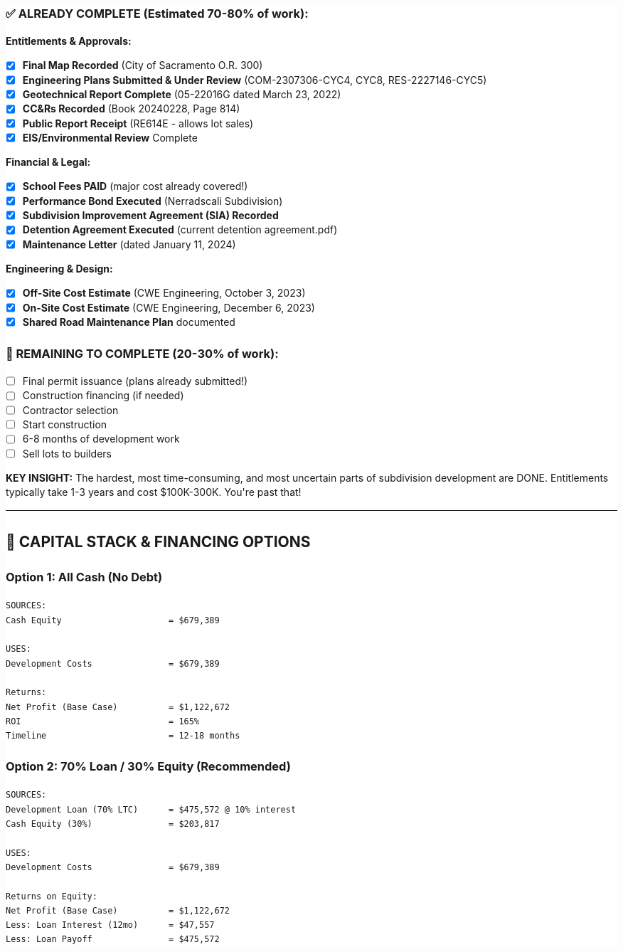### ✅ ALREADY COMPLETE (Estimated 70-80% of work):

**Entitlements & Approvals:**
- [x] **Final Map Recorded** (City of Sacramento O.R. 300)
- [x] **Engineering Plans Submitted & Under Review** (COM-2307306-CYC4, CYC8, RES-2227146-CYC5)
- [x] **Geotechnical Report Complete** (05-22016G dated March 23, 2022)
- [x] **CC&Rs Recorded** (Book 20240228, Page 814)
- [x] **Public Report Receipt** (RE614E - allows lot sales)
- [x] **EIS/Environmental Review** Complete

**Financial & Legal:**
- [x] **School Fees PAID** (major cost already covered!)
- [x] **Performance Bond Executed** (Nerradscali Subdivision)
- [x] **Subdivision Improvement Agreement (SIA) Recorded**
- [x] **Detention Agreement Executed** (current detention agreement.pdf)
- [x] **Maintenance Letter** (dated January 11, 2024)

**Engineering & Design:**
- [x] **Off-Site Cost Estimate** (CWE Engineering, October 3, 2023)
- [x] **On-Site Cost Estimate** (CWE Engineering, December 6, 2023)
- [x] **Shared Road Maintenance Plan** documented

### 🔄 REMAINING TO COMPLETE (20-30% of work):

- [ ] Final permit issuance (plans already submitted!)
- [ ] Construction financing (if needed)
- [ ] Contractor selection
- [ ] Start construction
- [ ] 6-8 months of development work
- [ ] Sell lots to builders

**KEY INSIGHT:** The hardest, most time-consuming, and most uncertain parts of subdivision development are DONE. Entitlements typically take 1-3 years and cost $100K-300K. You're past that!

---

## 💼 CAPITAL STACK & FINANCING OPTIONS

### Option 1: All Cash (No Debt)
```
SOURCES:
Cash Equity                     = $679,389

USES:
Development Costs               = $679,389

Returns:
Net Profit (Base Case)          = $1,122,672
ROI                             = 165%
Timeline                        = 12-18 months
```

### Option 2: 70% Loan / 30% Equity (Recommended)
```
SOURCES:
Development Loan (70% LTC)      = $475,572 @ 10% interest
Cash Equity (30%)               = $203,817

USES:
Development Costs               = $679,389

Returns on Equity:
Net Profit (Base Case)          = $1,122,672
Less: Loan Interest (12mo)      = $47,557
Less: Loan Payoff               = $475,572
```
